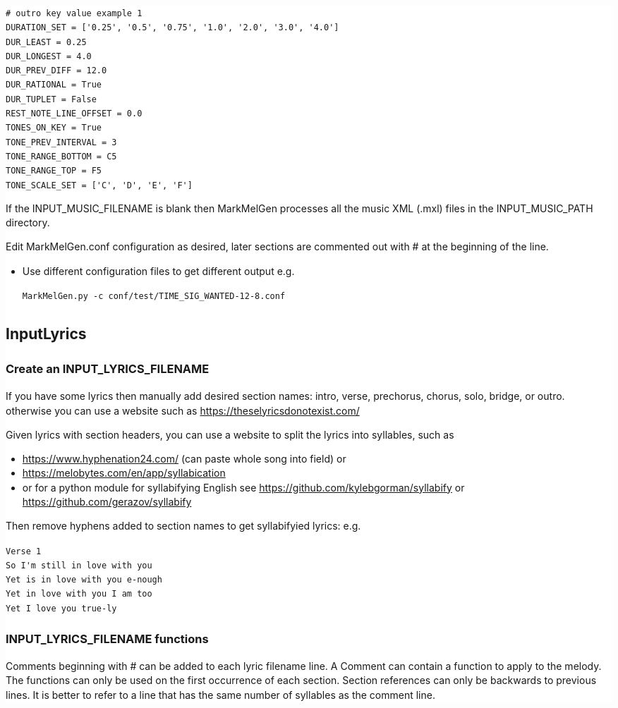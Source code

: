     # outro key value example 1
    DURATION_SET = ['0.25', '0.5', '0.75', '1.0', '2.0', '3.0', '4.0']
    DUR_LEAST = 0.25
    DUR_LONGEST = 4.0
    DUR_PREV_DIFF = 12.0
    DUR_RATIONAL = True
    DUR_TUPLET = False
    REST_NOTE_LINE_OFFSET = 0.0
    TONES_ON_KEY = True
    TONE_PREV_INTERVAL = 3
    TONE_RANGE_BOTTOM = C5
    TONE_RANGE_TOP = F5
    TONE_SCALE_SET = ['C', 'D', 'E', 'F']




    

If the INPUT_MUSIC_FILENAME is blank then MarkMelGen processes 
all the music XML (.mxl) files in the INPUT_MUSIC_PATH directory.

Edit MarkMelGen.conf configuration as desired,
later sections are commented out with # at the beginning of the line.


* Use different configuration files to get different output e.g.

      MarkMelGen.py -c conf/test/TIME_SIG_WANTED-12-8.conf

## InputLyrics

### Create an INPUT_LYRICS_FILENAME
 If you have some lyrics then manually add desired section names:
 intro, verse, prechorus, chorus, solo, bridge, or outro.
 otherwise you can use a website such as https://theselyricsdonotexist.com/

 Given lyrics with section headers, you can use a website to split the lyrics into syllables,
 such as 
 * https://www.hyphenation24.com/ (can paste whole song into field) or
 * https://melobytes.com/en/app/syllabication
 * or for a python module for syllabifying English see https://github.com/kylebgorman/syllabify or https://github.com/gerazov/syllabify

 Then remove hyphens added to section names to get syllabifyied lyrics:
e.g. 

    Verse 1
    So I'm still in love with you
    Yet is in love with you e-nough
    Yet in love with you I am too
    Yet I love you true-ly


### INPUT_LYRICS_FILENAME functions
Comments beginning with # can be added to each lyric filename line.
A Comment can contain a function to apply to the melody.  The functions can only be used on the first occurrence of each section.
Section references can only be backwards to previous lines.  It is better to refer to a line that has the same number of syllables
as the comment line.
